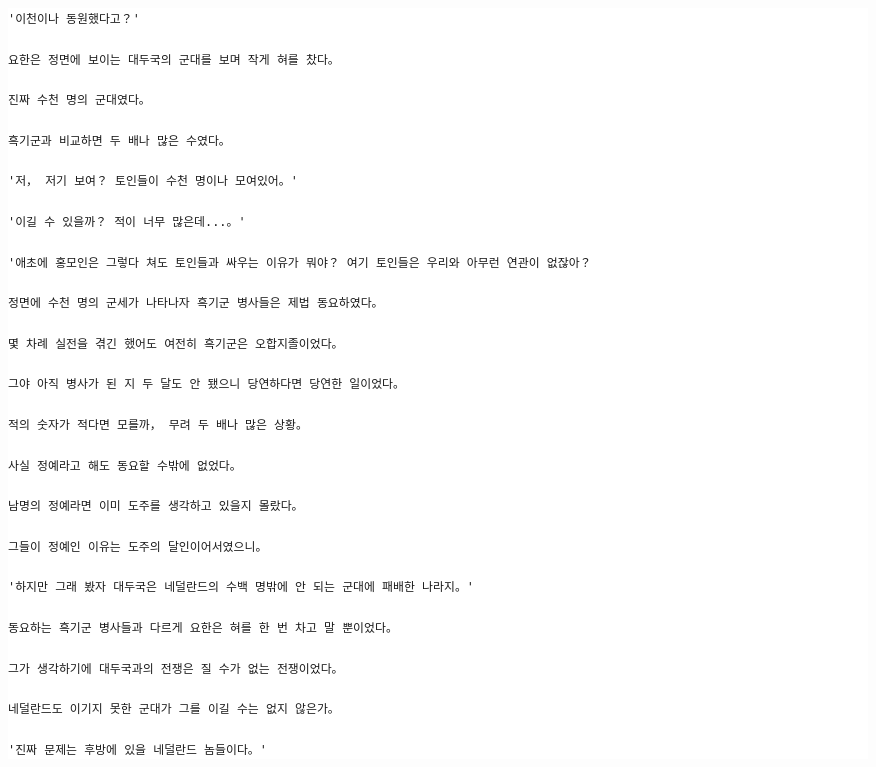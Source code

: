 	'이천이나 동원했다고？'

	요한은 정면에 보이는 대두국의 군대를 보며 작게 혀를 찼다。

	진짜 수천 명의 군대였다。

	흑기군과 비교하면 두 배나 많은 수였다。

	'저， 저기 보여？ 토인들이 수천 명이나 모여있어。'

	'이길 수 있을까？ 적이 너무 많은데...。'

	'애초에 홍모인은 그렇다 쳐도 토인들과 싸우는 이유가 뭐야？ 여기 토인들은 우리와 아무런 연관이 없잖아？

	정면에 수천 명의 군세가 나타나자 흑기군 병사들은 제법 동요하였다。

	몇 차례 실전을 겪긴 했어도 여전히 흑기군은 오합지졸이었다。

	그야 아직 병사가 된 지 두 달도 안 됐으니 당연하다면 당연한 일이었다。

	적의 숫자가 적다면 모를까， 무려 두 배나 많은 상황。

	사실 정예라고 해도 동요할 수밖에 없었다。

	남명의 정예라면 이미 도주를 생각하고 있을지 몰랐다。

	그들이 정예인 이유는 도주의 달인이어서였으니。

	'하지만 그래 봤자 대두국은 네덜란드의 수백 명밖에 안 되는 군대에 패배한 나라지。'

	동요하는 흑기군 병사들과 다르게 요한은 혀를 한 번 차고 말 뿐이었다。

	그가 생각하기에 대두국과의 전쟁은 질 수가 없는 전쟁이었다。

	네덜란드도 이기지 못한 군대가 그를 이길 수는 없지 않은가。

	'진짜 문제는 후방에 있을 네덜란드 놈들이다。'